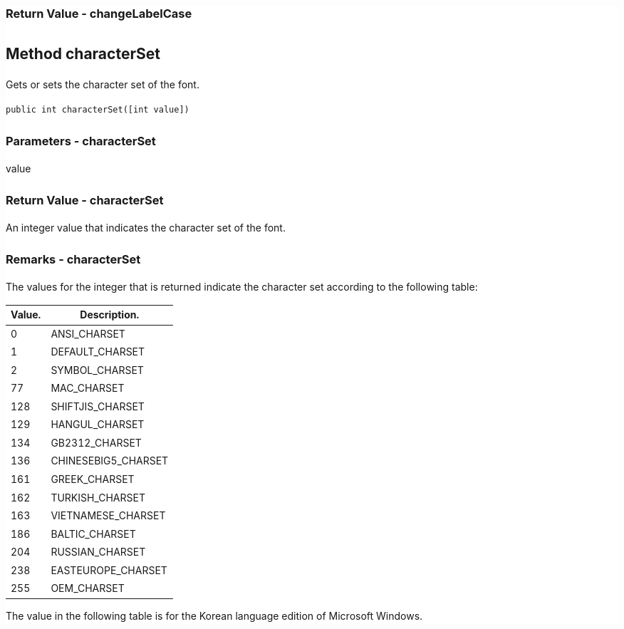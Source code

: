 ### Return Value - changeLabelCase

## Method characterSet

Gets or sets the character set of the font.

```xpp
public int characterSet([int value])
```

### Parameters - characterSet

value  

### Return Value - characterSet

An integer value that indicates the character set of the font.

### Remarks - characterSet

The values for the integer that is returned indicate the character set according to the following table:

| Value. | Description.         |
|--------|----------------------|
| 0      | ANSI\_CHARSET        |
| 1      | DEFAULT\_CHARSET     |
| 2      | SYMBOL\_CHARSET      |
| 77     | MAC\_CHARSET         |
| 128    | SHIFTJIS\_CHARSET    |
| 129    | HANGUL\_CHARSET      |
| 134    | GB2312\_CHARSET      |
| 136    | CHINESEBIG5\_CHARSET |
| 161    | GREEK\_CHARSET       |
| 162    | TURKISH\_CHARSET     |
| 163    | VIETNAMESE\_CHARSET  |
| 186    | BALTIC\_CHARSET      |
| 204    | RUSSIAN\_CHARSET     |
| 238    | EASTEUROPE\_CHARSET  |
| 255    | OEM\_CHARSET         |

The value in the following table is for the Korean language edition of Microsoft Windows.
